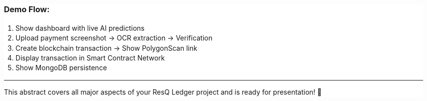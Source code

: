 ### Demo Flow:
1. Show dashboard with live AI predictions
2. Upload payment screenshot → OCR extraction → Verification
3. Create blockchain transaction → Show PolygonScan link
4. Display transaction in Smart Contract Network
5. Show MongoDB persistence

---

This abstract covers all major aspects of your ResQ Ledger project and is ready for presentation! 🚀

